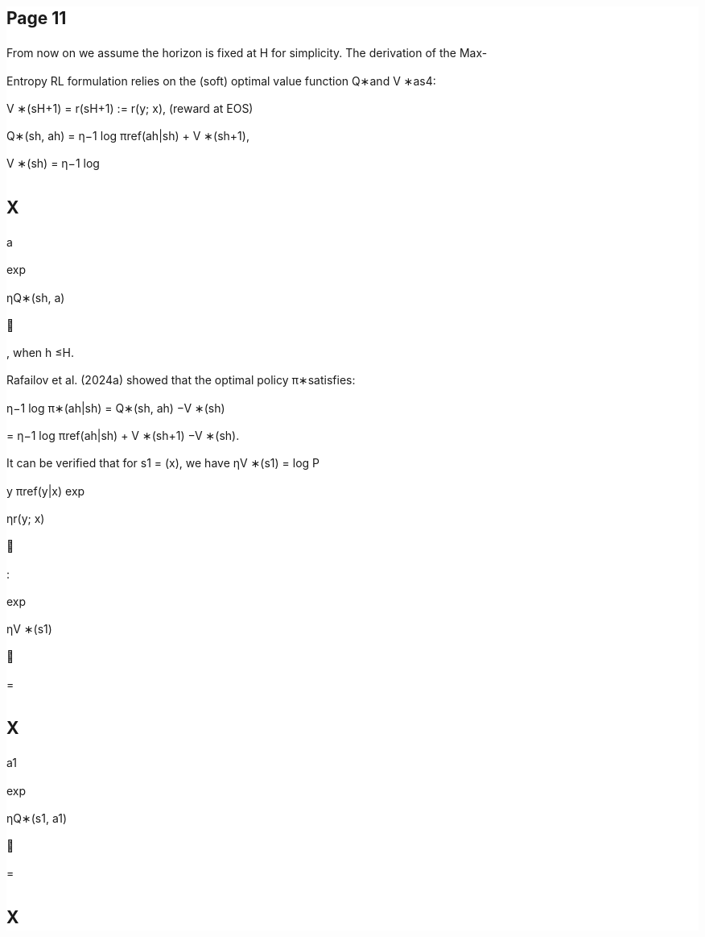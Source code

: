 ## Page 11

From now on we assume the horizon is fixed at H for simplicity. The derivation of the Max-

Entropy RL formulation relies on the (soft) optimal value function Q∗and V ∗as4:

V ∗(sH+1) = r(sH+1) := r(y; x), (reward at EOS)

Q∗(sh, ah) = η−1 log πref(ah|sh) + V ∗(sh+1),

V ∗(sh) = η−1 log

## X

a

exp

 ηQ∗(sh, a)



, when h ≤H.

Rafailov et al. (2024a) showed that the optimal policy π∗satisfies:

η−1 log π∗(ah|sh) = Q∗(sh, ah) −V ∗(sh)

= η−1 log πref(ah|sh) + V ∗(sh+1) −V ∗(sh).

It can be verified that for s1 = (x), we have ηV ∗(s1) = log P

y πref(y|x) exp

 ηr(y; x)



:

exp

 ηV ∗(s1)



=

## X

a1

exp

 ηQ∗(s1, a1)



=

## X
